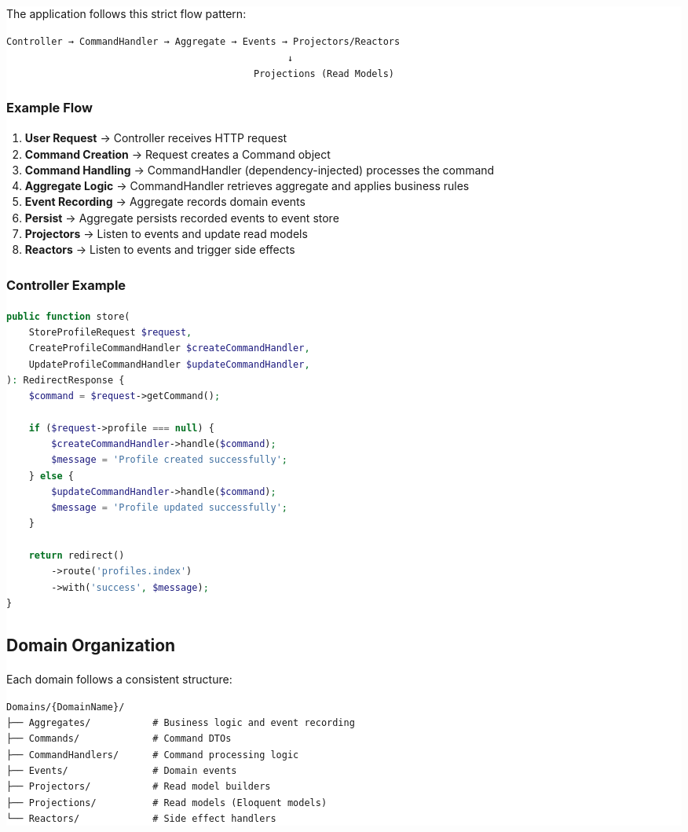 The application follows this strict flow pattern:

```
Controller → CommandHandler → Aggregate → Events → Projectors/Reactors
                                                  ↓
                                            Projections (Read Models)
```

### Example Flow

1. **User Request** → Controller receives HTTP request
2. **Command Creation** → Request creates a Command object
3. **Command Handling** → CommandHandler (dependency-injected) processes the command
4. **Aggregate Logic** → CommandHandler retrieves aggregate and applies business rules
5. **Event Recording** → Aggregate records domain events
6. **Persist** → Aggregate persists recorded events to event store
7. **Projectors** → Listen to events and update read models
8. **Reactors** → Listen to events and trigger side effects

### Controller Example

```php
public function store(
    StoreProfileRequest $request,
    CreateProfileCommandHandler $createCommandHandler,
    UpdateProfileCommandHandler $updateCommandHandler,
): RedirectResponse {
    $command = $request->getCommand();

    if ($request->profile === null) {
        $createCommandHandler->handle($command);
        $message = 'Profile created successfully';
    } else {
        $updateCommandHandler->handle($command);
        $message = 'Profile updated successfully';
    }

    return redirect()
        ->route('profiles.index')
        ->with('success', $message);
}
```

## Domain Organization

Each domain follows a consistent structure:

```
Domains/{DomainName}/
├── Aggregates/           # Business logic and event recording
├── Commands/             # Command DTOs
├── CommandHandlers/      # Command processing logic
├── Events/               # Domain events
├── Projectors/           # Read model builders
├── Projections/          # Read models (Eloquent models)
└── Reactors/             # Side effect handlers
```
